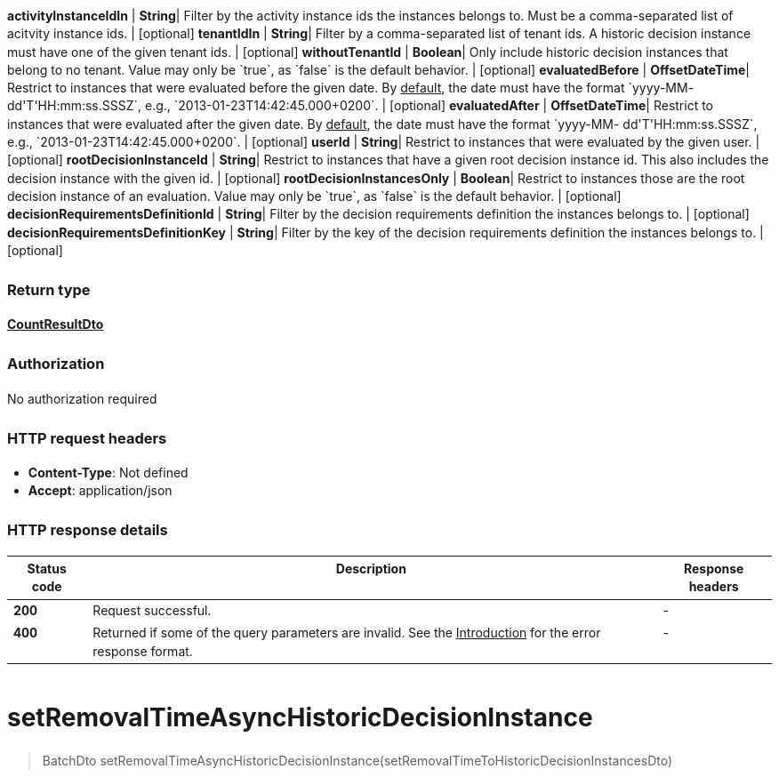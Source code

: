  **activityInstanceIdIn** | **String**| Filter by the activity instance ids the instances belongs to. Must be a comma-separated list of acitvity instance ids. | [optional]
 **tenantIdIn** | **String**| Filter by a comma-separated list of tenant ids. A historic decision instance must have one of the given tenant ids. | [optional]
 **withoutTenantId** | **Boolean**| Only include historic decision instances that belong to no tenant. Value may only be &#x60;true&#x60;, as &#x60;false&#x60; is the default behavior. | [optional]
 **evaluatedBefore** | **OffsetDateTime**| Restrict to instances that were evaluated before the given date. By [default](https://docs.camunda.org/manual/7.18/reference/rest/overview/date-format/), the date must have the format &#x60;yyyy-MM- dd&#39;T&#39;HH:mm:ss.SSSZ&#x60;, e.g., &#x60;2013-01-23T14:42:45.000+0200&#x60;. | [optional]
 **evaluatedAfter** | **OffsetDateTime**| Restrict to instances that were evaluated after the given date. By [default](https://docs.camunda.org/manual/7.18/reference/rest/overview/date-format/), the date must have the format &#x60;yyyy-MM- dd&#39;T&#39;HH:mm:ss.SSSZ&#x60;, e.g., &#x60;2013-01-23T14:42:45.000+0200&#x60;. | [optional]
 **userId** | **String**| Restrict to instances that were evaluated by the given user. | [optional]
 **rootDecisionInstanceId** | **String**| Restrict to instances that have a given root decision instance id. This also includes the decision instance with the given id. | [optional]
 **rootDecisionInstancesOnly** | **Boolean**| Restrict to instances those are the root decision instance of an evaluation. Value may only be &#x60;true&#x60;, as &#x60;false&#x60; is the default behavior. | [optional]
 **decisionRequirementsDefinitionId** | **String**| Filter by the decision requirements definition the instances belongs to. | [optional]
 **decisionRequirementsDefinitionKey** | **String**| Filter by the key of the decision requirements definition the instances belongs to. | [optional]

### Return type

[**CountResultDto**](CountResultDto.md)

### Authorization

No authorization required

### HTTP request headers

 - **Content-Type**: Not defined
 - **Accept**: application/json

### HTTP response details
| Status code | Description | Response headers |
|-------------|-------------|------------------|
**200** | Request successful. |  -  |
**400** | Returned if some of the query parameters are invalid. See the [Introduction](https://docs.camunda.org/manual/7.18/reference/rest/overview/#error-handling) for the error response format. |  -  |

<a name="setRemovalTimeAsyncHistoricDecisionInstance"></a>
# **setRemovalTimeAsyncHistoricDecisionInstance**
> BatchDto setRemovalTimeAsyncHistoricDecisionInstance(setRemovalTimeToHistoricDecisionInstancesDto)
